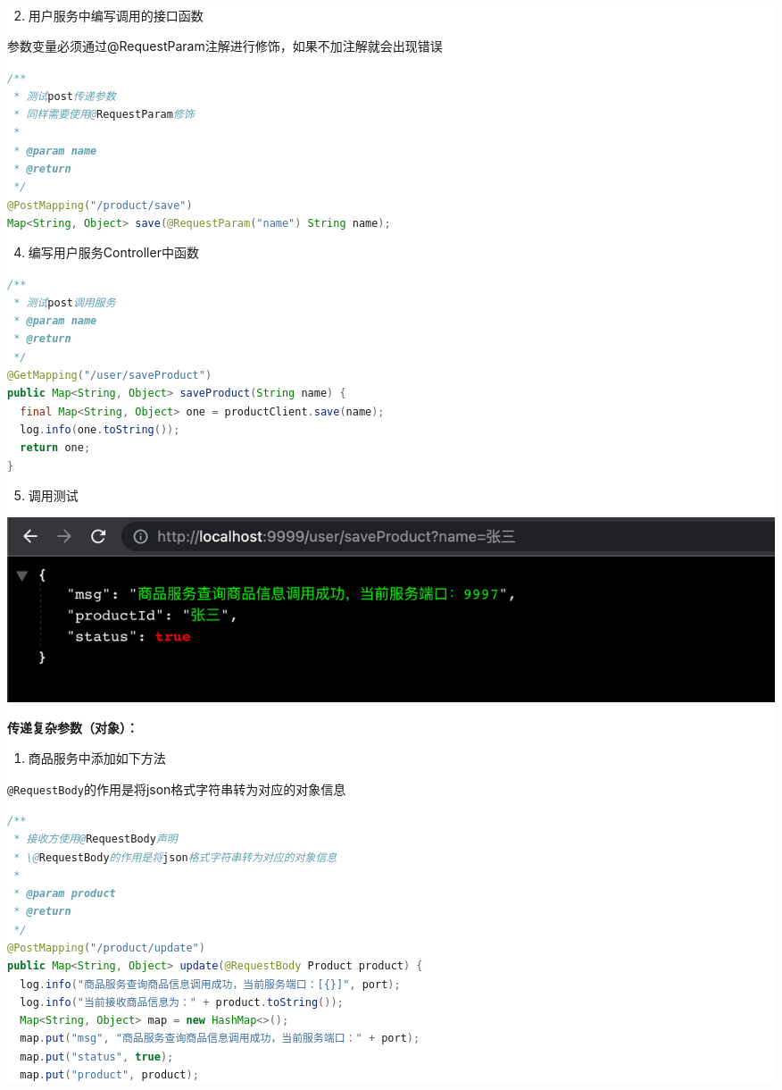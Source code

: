 2. 用户服务中编写调用的接口函数

参数变量必须通过@RequestParam注解进行修饰，如果不加注解就会出现错误

```java
/**
 * 测试post传递参数
 * 同样需要使用@RequestParam修饰
 *
 * @param name
 * @return
 */
@PostMapping("/product/save")
Map<String, Object> save(@RequestParam("name") String name);
```

4. 编写用户服务Controller中函数

```java
/**
 * 测试post调用服务
 * @param name
 * @return
 */
@GetMapping("/user/saveProduct")
public Map<String, Object> saveProduct(String name) {
  final Map<String, Object> one = productClient.save(name);
  log.info(one.toString());
  return one;
}
```

5. 调用测试

![image-20211216205012250](./01.springcloud基础.assets/image-20211216205012250.png)

**传递复杂参数（对象）：**

1. 商品服务中添加如下方法

`@RequestBody`的作用是将json格式字符串转为对应的对象信息

```java
/**
 * 接收方使用@RequestBody声明
 * \@RequestBody的作用是将json格式字符串转为对应的对象信息
 *
 * @param product
 * @return
 */
@PostMapping("/product/update")
public Map<String, Object> update(@RequestBody Product product) {
  log.info("商品服务查询商品信息调用成功，当前服务端口：[{}]", port);
  log.info("当前接收商品信息为：" + product.toString());
  Map<String, Object> map = new HashMap<>();
  map.put("msg", "商品服务查询商品信息调用成功，当前服务端口：" + port);
  map.put("status", true);
  map.put("product", product);
```